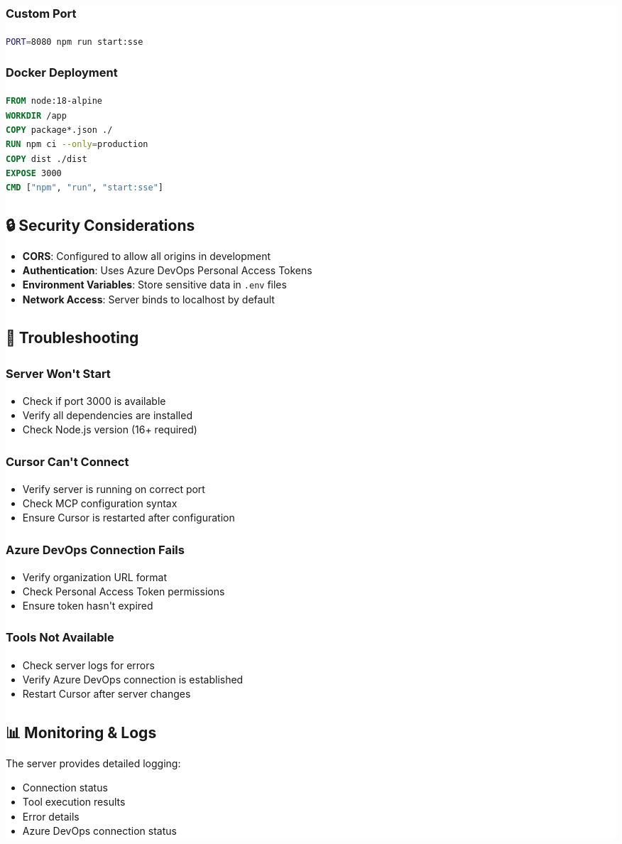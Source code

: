 ### **Custom Port**
```bash
PORT=8080 npm run start:sse
```

### **Docker Deployment**
```dockerfile
FROM node:18-alpine
WORKDIR /app
COPY package*.json ./
RUN npm ci --only=production
COPY dist ./dist
EXPOSE 3000
CMD ["npm", "run", "start:sse"]
```

## 🔒 **Security Considerations**

- **CORS**: Configured to allow all origins in development
- **Authentication**: Uses Azure DevOps Personal Access Tokens
- **Environment Variables**: Store sensitive data in `.env` files
- **Network Access**: Server binds to localhost by default

## 🐛 **Troubleshooting**

### **Server Won't Start**
- Check if port 3000 is available
- Verify all dependencies are installed
- Check Node.js version (16+ required)

### **Cursor Can't Connect**
- Verify server is running on correct port
- Check MCP configuration syntax
- Ensure Cursor is restarted after configuration

### **Azure DevOps Connection Fails**
- Verify organization URL format
- Check Personal Access Token permissions
- Ensure token hasn't expired

### **Tools Not Available**
- Check server logs for errors
- Verify Azure DevOps connection is established
- Restart Cursor after server changes

## 📊 **Monitoring & Logs**

The server provides detailed logging:
- Connection status
- Tool execution results
- Error details
- Azure DevOps connection status

